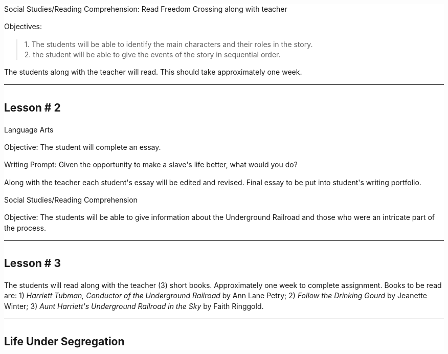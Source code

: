  </h2>
 Social Studies/Reading Comprehension:  Read Freedom Crossing along with teacher
 <p>
  Objectives:
 </p>
<blockquote>
  <dl>
   <dt>
    1.  The students will be able to identify the main characters and their roles in the story.
    <dt>
     2.  the student will be able to give the events of the story in sequential order.
    </dt>
   </dt>
  </dl>
 </blockquote>
 The students along with the teacher will read.  This should take approximately one week.
 <hr/>
 <h2>
  Lesson # 2
 </h2>
 Language Arts
 <p>
  Objective:  The student will complete an essay.
 </p>
<p>
  Writing Prompt:  Given the opportunity to make a slave's life better, what would you do?
 </p>
<p>
  Along with the teacher each student's essay will be edited and revised.  Final essay to be put into student's writing portfolio.
 </p>
<p>
  Social Studies/Reading Comprehension
 </p>
 <p>
  Objective:  The students will be able to give information about the Underground Railroad and those who were an intricate part of the process.
 </p>
<hr/>
 <h2>
  Lesson # 3
 </h2>
 The students will read along with the teacher (3) short books.  Approximately one week to complete assignment.  Books to be read are:  1)
 <i>
  Harriett Tubman, Conductor of the Underground Railroad
 </i>
 by Ann Lane Petry; 2)
 <i>
  Follow the Drinking Gourd
 </i>
 by Jeanette Winter; 3)
 <i>
  Aunt Harriett's Underground Railroad in the Sky
 </i>
 by Faith Ringgold.
 <hr/>
 <h2>
  Life Under Segregation
 </h2>